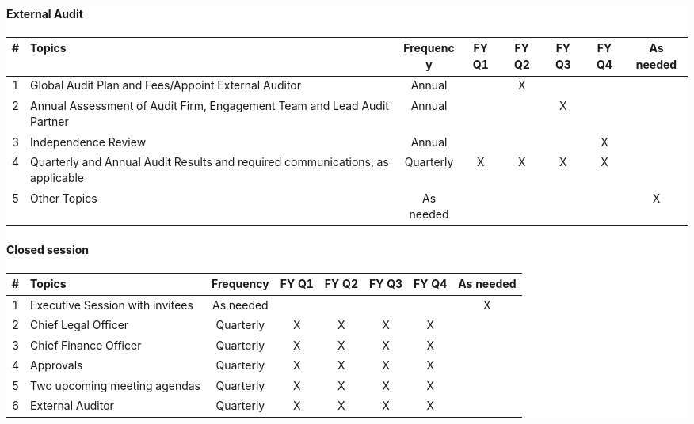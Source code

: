 #### External Audit

|#|Topics                                 | Frequency | FY Q1 | FY Q2 | FY Q3 | FY Q4 |As needed|
|:---:|:-------------------------------------------------------------- | :---: | :---: | :---: | :---: | :---: |:---:  |
| 1 | Global Audit Plan and Fees/Appoint External Auditor   |Annual |     |  X   |     |    |     |
| 2 | Annual Assessment of Audit Firm, Engagement Team and Lead Audit Partner  |Annual |     |     |  X   |     |     |
| 3 | Independence Review                        |Annual |     |     |     |  X   |     |
| 4 | Quarterly and Annual Audit Results and required communications, as applicable  |Quarterly |  X   |  X   |  X   |   X  |    |
| 5 | Other Topics                                         |As needed |     |    |     |     |  X  |

#### Closed session

|#|Topics                                 | Frequency | FY Q1 | FY Q2 | FY Q3 | FY Q4 |As needed|
|:---:|:-------------------------------------------------------------- | :---: | :---: | :---: | :---: | :---: |:---:  |
| 1 | Executive Session with invitees    |As needed |       |       |       |       |   X  |
| 2 | Chief Legal Officer                |Quarterly |   X   |   X   |   X   |   X   |      |
| 3 | Chief Finance Officer              |Quarterly |   X   |   X   |   X   |   X   |      |
| 4 | Approvals                          |Quarterly |   X   |   X   |   X   |   X   |      |
| 5 | Two upcoming meeting agendas        |Quarterly |   X   |   X   |   X   |   X   |      |
| 6 | External Auditor                   |Quarterly |   X   |   X   |   X   |   X   |      |

